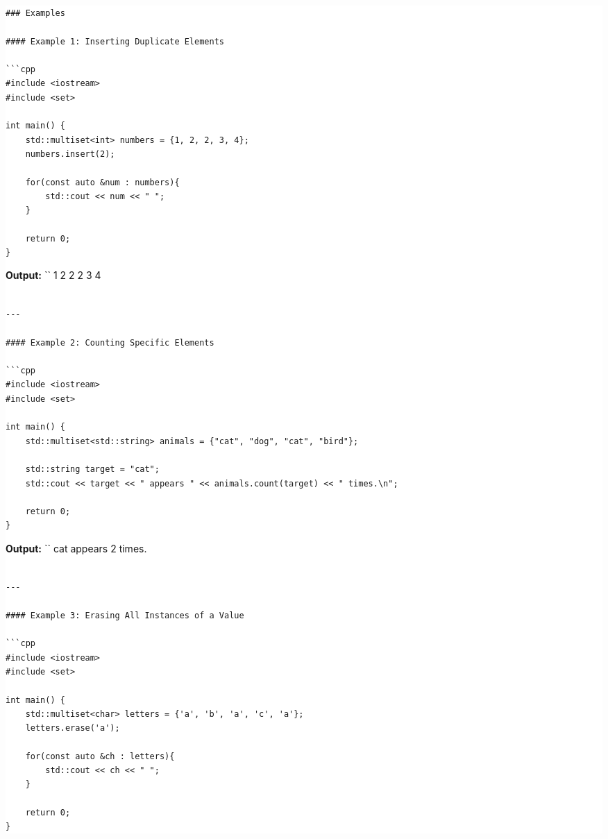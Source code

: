 ```
### Examples

#### Example 1: Inserting Duplicate Elements

```cpp
#include <iostream>
#include <set>

int main() {
    std::multiset<int> numbers = {1, 2, 2, 3, 4};
    numbers.insert(2);
    
    for(const auto &num : numbers){
        std::cout << num << " ";
    }

    return 0;
}
```

**Output:**
``    1 2 2 2 3 4 
```

---

#### Example 2: Counting Specific Elements

```cpp
#include <iostream>
#include <set>

int main() {
    std::multiset<std::string> animals = {"cat", "dog", "cat", "bird"};
    
    std::string target = "cat";
    std::cout << target << " appears " << animals.count(target) << " times.\n";

    return 0;
}
```

**Output:**
``    cat appears 2 times.
```

---

#### Example 3: Erasing All Instances of a Value

```cpp
#include <iostream>
#include <set>

int main() {
    std::multiset<char> letters = {'a', 'b', 'a', 'c', 'a'};
    letters.erase('a');

    for(const auto &ch : letters){
        std::cout << ch << " ";
    }

    return 0;
}
```
